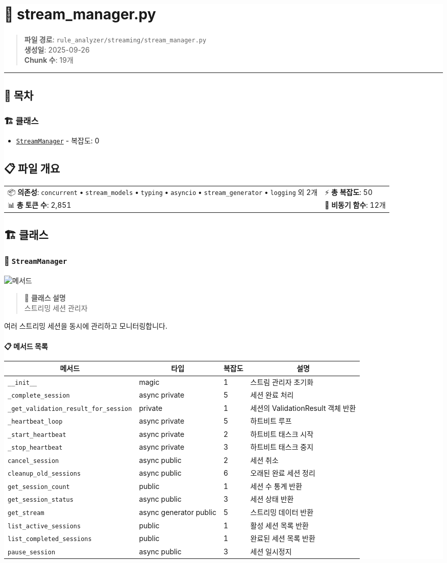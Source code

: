 # 📄 stream_manager.py

> **파일 경로**: `rule_analyzer/streaming/stream_manager.py`  
> **생성일**: 2025-09-26  
> **Chunk 수**: 19개

---

## 📑 목차

### 🏗️ 클래스
- [`StreamManager`](#class-streammanager) - 복잡도: 0


## 📋 파일 개요

| | |
|--|--|
| 📦 **의존성**: `concurrent` • `stream_models` • `typing` • `asyncio` • `stream_generator` • `logging` 외 2개 | ⚡ **총 복잡도**: 50 |
| 📊 **총 토큰 수**: 2,851 | 🔄 **비동기 함수**: 12개 |



## 🏗️ 클래스

### <a id="class-streammanager"></a>🎯 `StreamManager`

![메서드](https://img.shields.io/badge/메서드-17개-orange)

> 📝 **클래스 설명**  
> 스트리밍 세션 관리자

여러 스트리밍 세션을 동시에 관리하고 모니터링합니다.

#### 📋 메서드 목록

| 메서드 | 타입 | 복잡도 | 설명 |
|--------|------|--------|------|
| `__init__` | magic | 1 | 스트림 관리자 초기화 |
| `_complete_session` | async private | 5 | 세션 완료 처리 |
| `_get_validation_result_for_session` | private | 1 | 세션의 ValidationResult 객체 반환 |
| `_heartbeat_loop` | async private | 5 | 하트비트 루프 |
| `_start_heartbeat` | async private | 2 | 하트비트 태스크 시작 |
| `_stop_heartbeat` | async private | 3 | 하트비트 태스크 중지 |
| `cancel_session` | async public | 2 | 세션 취소 |
| `cleanup_old_sessions` | async public | 6 | 오래된 완료 세션 정리 |
| `get_session_count` | public | 1 | 세션 수 통계 반환 |
| `get_session_status` | async public | 3 | 세션 상태 반환 |
| `get_stream` | async generator public | 5 | 스트리밍 데이터 반환 |
| `list_active_sessions` | public | 1 | 활성 세션 목록 반환 |
| `list_completed_sessions` | public | 1 | 완료된 세션 목록 반환 |
| `pause_session` | async public | 3 | 세션 일시정지 |